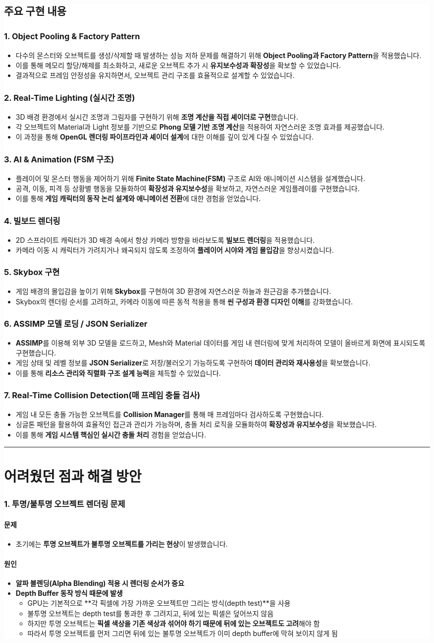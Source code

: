
## 주요 구현 내용

### 1. Object Pooling & Factory Pattern 
- 다수의 몬스터와 오브젝트를 생성/삭제할 때 발생하는 성능 저하 문제를 해결하기 위해 **Object Pooling과 Factory Pattern**을 적용했습니다.  
- 이를 통해 메모리 할당/해제를 최소화하고, 새로운 오브젝트 추가 시 **유지보수성과 확장성**을 확보할 수 있었습니다.  
- 결과적으로 프레임 안정성을 유지하면서, 오브젝트 관리 구조를 효율적으로 설계할 수 있었습니다.

### 2. Real-Time Lighting (실시간 조명)  
- 3D 배경 환경에서 실시간 조명과 그림자를 구현하기 위해 **조명 계산을 직접 셰이더로 구현**했습니다.  
- 각 오브젝트의 Material과 Light 정보를 기반으로 **Phong 모델 기반 조명 계산**을 적용하여 자연스러운 조명 효과를 제공했습니다.  
- 이 과정을 통해 **OpenGL 렌더링 파이프라인과 셰이더 설계**에 대한 이해를 깊이 있게 다질 수 있었습니다.

### 3. AI & Animation (FSM 구조)
- 플레이어 및 몬스터 행동을 제어하기 위해 **Finite State Machine(FSM)** 구조로 AI와 애니메이션 시스템을 설계했습니다.  
- 공격, 이동, 피격 등 상황별 행동을 모듈화하여 **확장성과 유지보수성**을 확보하고, 자연스러운 게임플레이를 구현했습니다.  
- 이를 통해 **게임 캐릭터의 동작 논리 설계와 애니메이션 전환**에 대한 경험을 얻었습니다.

### 4. 빌보드 렌더링
- 2D 스프라이트 캐릭터가 3D 배경 속에서 항상 카메라 방향을 바라보도록 **빌보드 렌더링**을 적용했습니다.  
- 카메라 이동 시 캐릭터가 가려지거나 왜곡되지 않도록 조정하여 **플레이어 시야와 게임 몰입감**을 향상시켰습니다.

### 5. Skybox 구현  
- 게임 배경의 몰입감을 높이기 위해 **Skybox**를 구현하여 3D 환경에 자연스러운 하늘과 원근감을 추가했습니다.  
- Skybox의 렌더링 순서를 고려하고, 카메라 이동에 따른 동적 적용을 통해 **씬 구성과 환경 디자인 이해**를 강화했습니다.

### 6. ASSIMP 모델 로딩 / JSON Serializer 
- **ASSIMP**를 이용해 외부 3D 모델을 로드하고, Mesh와 Material 데이터를 게임 내 렌더링에 맞게 처리하여 모델이 올바르게 화면에 표시되도록 구현했습니다.  
- 게임 상태 및 레벨 정보를 **JSON Serializer**로 저장/불러오기 가능하도록 구현하여 **데이터 관리와 재사용성**을 확보했습니다.  
- 이를 통해 **리소스 관리와 직렬화 구조 설계 능력**을 체득할 수 있었습니다.

### 7. Real-Time Collision Detection(매 프레임 충돌 검사)  
- 게임 내 모든 충돌 가능한 오브젝트를 **Collision Manager**를 통해 매 프레임마다 검사하도록 구현했습니다.  
- 싱글톤 패턴을 활용하여 효율적인 접근과 관리가 가능하며, 충돌 처리 로직을 모듈화하여 **확장성과 유지보수성**을 확보했습니다.  
- 이를 통해 **게임 시스템 핵심인 실시간 충돌 처리** 경험을 얻었습니다.  

---

# 어려웠던 점과 해결 방안
### 1. 투명/불투명 오브젝트 렌더링 문제

#### 문제
- 초기에는 **투명 오브젝트가 불투명 오브젝트를 가리는 현상**이 발생했습니다.

#### 원인
- **알파 블렌딩(Alpha Blending) 적용 시 렌더링 순서가 중요**
- **Depth Buffer 동작 방식 때문에 발생**  
  - GPU는 기본적으로 **각 픽셀에 가장 가까운 오브젝트만 그리는 방식(depth test)**을 사용  
  - 불투명 오브젝트는 depth test를 통과한 후 그려지고, 뒤에 있는 픽셀은 덮어쓰지 않음  
  - 하지만 투명 오브젝트는 **픽셀 색상을 기존 색상과 섞어야 하기 때문에 뒤에 있는 오브젝트도 고려**해야 함  
  - 따라서 투명 오브젝트를 먼저 그리면 뒤에 있는 불투명 오브젝트가 이미 depth buffer에 막혀 보이지 않게 됨 
